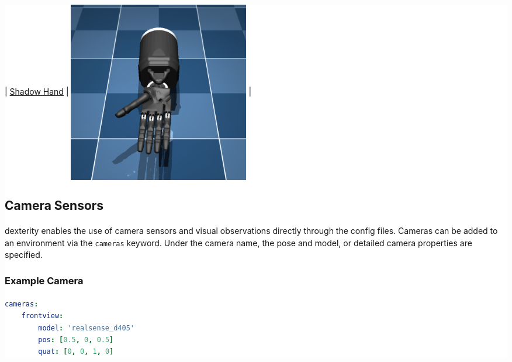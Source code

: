 | [Shadow Hand](../assets/dexterity/shadow_hand)   | <img src="images/dexterity/shadow_hand.png" align="center" width="300"/>        |


Camera Sensors
------
dexterity enables the use of camera sensors and visual observations directly through the config files. Cameras can be added to an environment via the `cameras` keyword. Under the camera name, the pose and model, or detailed camera properties are specified.

### Example Camera
```yaml
cameras:
    frontview:
        model: 'realsense_d405'
        pos: [0.5, 0, 0.5]
        quat: [0, 0, 1, 0]
```
